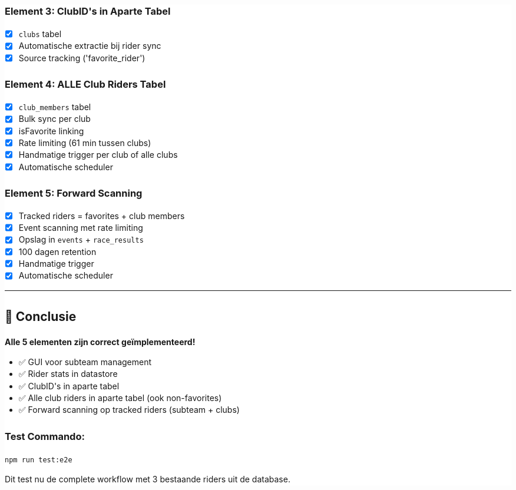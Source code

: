 ### Element 3: ClubID's in Aparte Tabel
- [x] `clubs` tabel
- [x] Automatische extractie bij rider sync
- [x] Source tracking ('favorite_rider')

### Element 4: ALLE Club Riders Tabel
- [x] `club_members` tabel
- [x] Bulk sync per club
- [x] isFavorite linking
- [x] Rate limiting (61 min tussen clubs)
- [x] Handmatige trigger per club of alle clubs
- [x] Automatische scheduler

### Element 5: Forward Scanning
- [x] Tracked riders = favorites + club members
- [x] Event scanning met rate limiting
- [x] Opslag in `events` + `race_results`
- [x] 100 dagen retention
- [x] Handmatige trigger
- [x] Automatische scheduler

---

## 🎯 Conclusie

**Alle 5 elementen zijn correct geïmplementeerd!**

- ✅ GUI voor subteam management
- ✅ Rider stats in datastore
- ✅ ClubID's in aparte tabel
- ✅ Alle club riders in aparte tabel (ook non-favorites)
- ✅ Forward scanning op tracked riders (subteam + clubs)

### Test Commando:
```bash
npm run test:e2e
```

Dit test nu de complete workflow met 3 bestaande riders uit de database.
